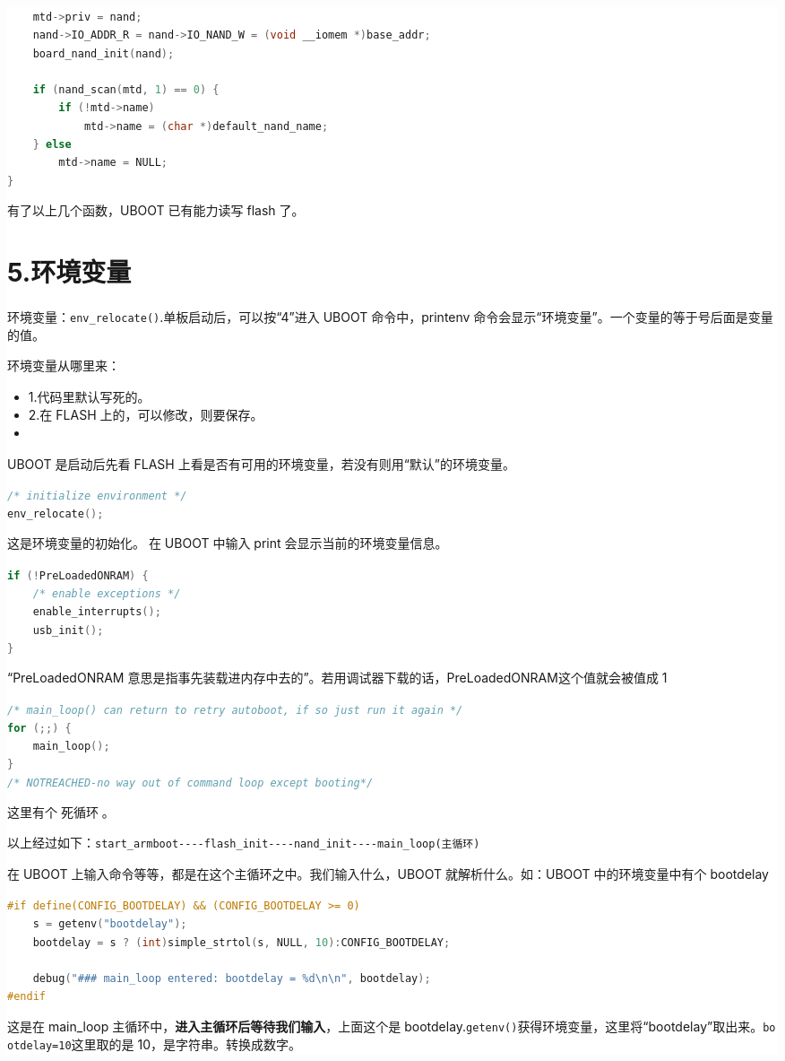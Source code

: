 ```c
    mtd->priv = nand;
    nand->IO_ADDR_R = nand->IO_NAND_W = (void __iomem *)base_addr;
    board_nand_init(nand);

    if (nand_scan(mtd, 1) == 0) {
        if (!mtd->name)
            mtd->name = (char *)default_nand_name;
    } else
        mtd->name = NULL;
}
```
有了以上几个函数，UBOOT 已有能力读写 flash 了。

# 5.环境变量
环境变量：`env_relocate()`.单板启动后，可以按“4”进入 UBOOT 命令中，printenv 命令会显示“环境变量”。一个变量的等于号后面是变量的值。

环境变量从哪里来：

* 1.代码里默认写死的。
* 2.在 FLASH 上的，可以修改，则要保存。
* 
UBOOT 是启动后先看 FLASH 上看是否有可用的环境变量，若没有则用“默认”的环境变量。 

```c
/* initialize environment */
env_relocate();
```
这是环境变量的初始化。
在 UBOOT 中输入 print 会显示当前的环境变量信息。

```c
if (!PreLoadedONRAM) {
    /* enable exceptions */
    enable_interrupts();
    usb_init();
}
```
“PreLoadedONRAM 意思是指事先装载进内存中去的”。若用调试器下载的话，PreLoadedONRAM这个值就会被值成 1

```c
/* main_loop() can return to retry autoboot, if so just run it again */
for (;;) {
    main_loop();
}
/* NOTREACHED-no way out of command loop except booting*/
```
这里有个 死循环 。

以上经过如下：`start_armboot----flash_init----nand_init----main_loop(主循环)`

在 UBOOT 上输入命令等等，都是在这个主循环之中。我们输入什么，UBOOT 就解析什么。如：UBOOT 中的环境变量中有个 bootdelay

```c
#if define(CONFIG_BOOTDELAY) && (CONFIG_BOOTDELAY >= 0)
    s = getenv("bootdelay");
    bootdelay = s ? (int)simple_strtol(s, NULL, 10):CONFIG_BOOTDELAY;

    debug("### main_loop entered: bootdelay = %d\n\n", bootdelay);
#endif
```
这是在 main_loop 主循环中，**进入主循环后等待我们输入**，上面这个是 bootdelay.`getenv()`获得环境变量，这里将“bootdelay”取出来。`bootdelay=10`这里取的是 10，是字符串。转换成数字。
